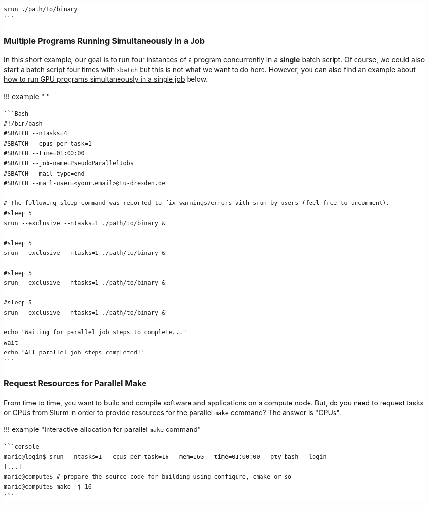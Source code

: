     srun ./path/to/binary
    ```

### Multiple Programs Running Simultaneously in a Job

In this short example, our goal is to run four instances of a program concurrently in a **single**
batch script. Of course, we could also start a batch script four times with `sbatch` but this is not
what we want to do here. However, you can also find an example about
[how to run GPU programs simultaneously in a single job](#running-multiple-gpu-applications-simultaneously-in-a-batch-job)
below.

!!! example " "

    ```Bash
    #!/bin/bash
    #SBATCH --ntasks=4
    #SBATCH --cpus-per-task=1
    #SBATCH --time=01:00:00
    #SBATCH --job-name=PseudoParallelJobs
    #SBATCH --mail-type=end
    #SBATCH --mail-user=<your.email>@tu-dresden.de

    # The following sleep command was reported to fix warnings/errors with srun by users (feel free to uncomment).
    #sleep 5
    srun --exclusive --ntasks=1 ./path/to/binary &

    #sleep 5
    srun --exclusive --ntasks=1 ./path/to/binary &

    #sleep 5
    srun --exclusive --ntasks=1 ./path/to/binary &

    #sleep 5
    srun --exclusive --ntasks=1 ./path/to/binary &

    echo "Waiting for parallel job steps to complete..."
    wait
    echo "All parallel job steps completed!"
    ```

### Request Resources for Parallel Make

From time to time, you want to build and compile software and applications on a compute node.
But, do you need to request tasks or CPUs from Slurm in order to provide resources for the parallel
`make` command?  The answer is "CPUs".

!!! example "Interactive allocation for parallel `make` command"

    ```console
    marie@login$ srun --ntasks=1 --cpus-per-task=16 --mem=16G --time=01:00:00 --pty bash --login
    [...]
    marie@compute$ # prepare the source code for building using configure, cmake or so
    marie@compute$ make -j 16
    ```
